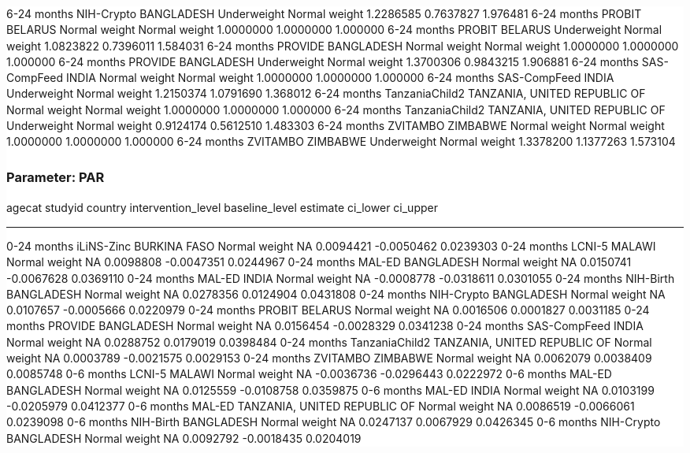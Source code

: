 6-24 months   NIH-Crypto       BANGLADESH                     Underweight          Normal weight     1.2286585   0.7637827   1.976481
6-24 months   PROBIT           BELARUS                        Normal weight        Normal weight     1.0000000   1.0000000   1.000000
6-24 months   PROBIT           BELARUS                        Underweight          Normal weight     1.0823822   0.7396011   1.584031
6-24 months   PROVIDE          BANGLADESH                     Normal weight        Normal weight     1.0000000   1.0000000   1.000000
6-24 months   PROVIDE          BANGLADESH                     Underweight          Normal weight     1.3700306   0.9843215   1.906881
6-24 months   SAS-CompFeed     INDIA                          Normal weight        Normal weight     1.0000000   1.0000000   1.000000
6-24 months   SAS-CompFeed     INDIA                          Underweight          Normal weight     1.2150374   1.0791690   1.368012
6-24 months   TanzaniaChild2   TANZANIA, UNITED REPUBLIC OF   Normal weight        Normal weight     1.0000000   1.0000000   1.000000
6-24 months   TanzaniaChild2   TANZANIA, UNITED REPUBLIC OF   Underweight          Normal weight     0.9124174   0.5612510   1.483303
6-24 months   ZVITAMBO         ZIMBABWE                       Normal weight        Normal weight     1.0000000   1.0000000   1.000000
6-24 months   ZVITAMBO         ZIMBABWE                       Underweight          Normal weight     1.3378200   1.1377263   1.573104


### Parameter: PAR


agecat        studyid          country                        intervention_level   baseline_level      estimate     ci_lower    ci_upper
------------  ---------------  -----------------------------  -------------------  ---------------  -----------  -----------  ----------
0-24 months   iLiNS-Zinc       BURKINA FASO                   Normal weight        NA                 0.0094421   -0.0050462   0.0239303
0-24 months   LCNI-5           MALAWI                         Normal weight        NA                 0.0098808   -0.0047351   0.0244967
0-24 months   MAL-ED           BANGLADESH                     Normal weight        NA                 0.0150741   -0.0067628   0.0369110
0-24 months   MAL-ED           INDIA                          Normal weight        NA                -0.0008778   -0.0318611   0.0301055
0-24 months   NIH-Birth        BANGLADESH                     Normal weight        NA                 0.0278356    0.0124904   0.0431808
0-24 months   NIH-Crypto       BANGLADESH                     Normal weight        NA                 0.0107657   -0.0005666   0.0220979
0-24 months   PROBIT           BELARUS                        Normal weight        NA                 0.0016506    0.0001827   0.0031185
0-24 months   PROVIDE          BANGLADESH                     Normal weight        NA                 0.0156454   -0.0028329   0.0341238
0-24 months   SAS-CompFeed     INDIA                          Normal weight        NA                 0.0288752    0.0179019   0.0398484
0-24 months   TanzaniaChild2   TANZANIA, UNITED REPUBLIC OF   Normal weight        NA                 0.0003789   -0.0021575   0.0029153
0-24 months   ZVITAMBO         ZIMBABWE                       Normal weight        NA                 0.0062079    0.0038409   0.0085748
0-6 months    LCNI-5           MALAWI                         Normal weight        NA                -0.0036736   -0.0296443   0.0222972
0-6 months    MAL-ED           BANGLADESH                     Normal weight        NA                 0.0125559   -0.0108758   0.0359875
0-6 months    MAL-ED           INDIA                          Normal weight        NA                 0.0103199   -0.0205979   0.0412377
0-6 months    MAL-ED           TANZANIA, UNITED REPUBLIC OF   Normal weight        NA                 0.0086519   -0.0066061   0.0239098
0-6 months    NIH-Birth        BANGLADESH                     Normal weight        NA                 0.0247137    0.0067929   0.0426345
0-6 months    NIH-Crypto       BANGLADESH                     Normal weight        NA                 0.0092792   -0.0018435   0.0204019